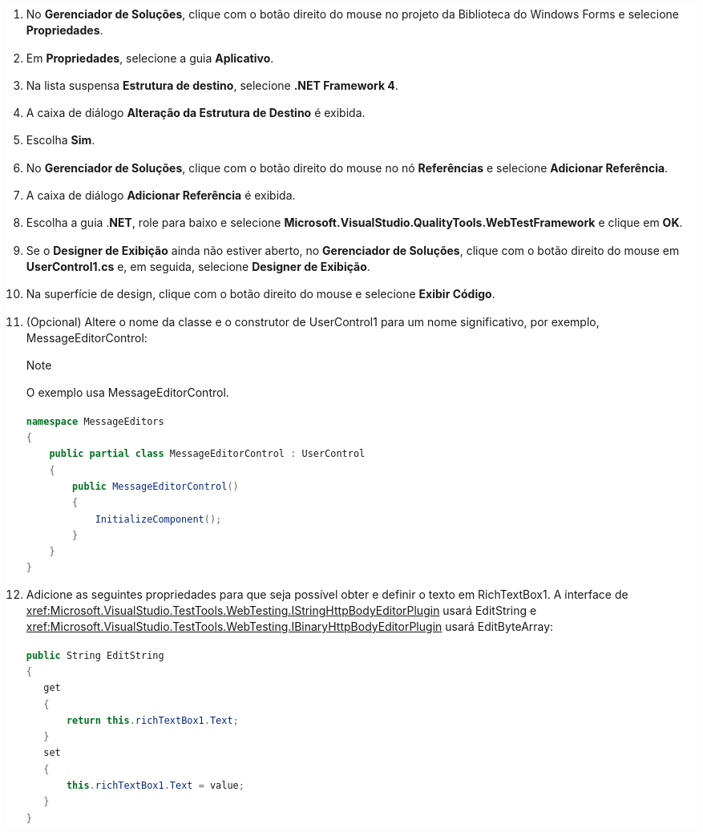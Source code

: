 1. No **Gerenciador de Soluções**, clique com o botão direito do mouse no projeto da Biblioteca do Windows Forms e selecione **Propriedades**.

1. Em **Propriedades**, selecione a guia **Aplicativo**.

1. Na lista suspensa **Estrutura de destino**, selecione **.NET Framework 4**.

1. A caixa de diálogo **Alteração da Estrutura de Destino** é exibida.

1. Escolha **Sim**.

1. No **Gerenciador de Soluções**, clique com o botão direito do mouse no nó **Referências** e selecione **Adicionar Referência**.

1. A caixa de diálogo **Adicionar Referência** é exibida.

1. Escolha a guia .**NET**, role para baixo e selecione **Microsoft.VisualStudio.QualityTools.WebTestFramework** e clique em **OK**.

1. Se o **Designer de Exibição** ainda não estiver aberto, no **Gerenciador de Soluções**, clique com o botão direito do mouse em **UserControl1.cs** e, em seguida, selecione **Designer de Exibição**.

1. Na superfície de design, clique com o botão direito do mouse e selecione **Exibir Código**.

1. (Opcional) Altere o nome da classe e o construtor de UserControl1 para um nome significativo, por exemplo, MessageEditorControl:

    > [!NOTE]
    > O exemplo usa MessageEditorControl.

    ```csharp
    namespace MessageEditors
    {
        public partial class MessageEditorControl : UserControl
        {
            public MessageEditorControl()
            {
                InitializeComponent();
            }
        }
    }
    ```

1. Adicione as seguintes propriedades para que seja possível obter e definir o texto em RichTextBox1. A interface de <xref:Microsoft.VisualStudio.TestTools.WebTesting.IStringHttpBodyEditorPlugin> usará EditString e <xref:Microsoft.VisualStudio.TestTools.WebTesting.IBinaryHttpBodyEditorPlugin> usará EditByteArray:

    ```csharp
    public String EditString
    {
       get
       {
           return this.richTextBox1.Text;
       }
       set
       {
           this.richTextBox1.Text = value;
       }
    }
